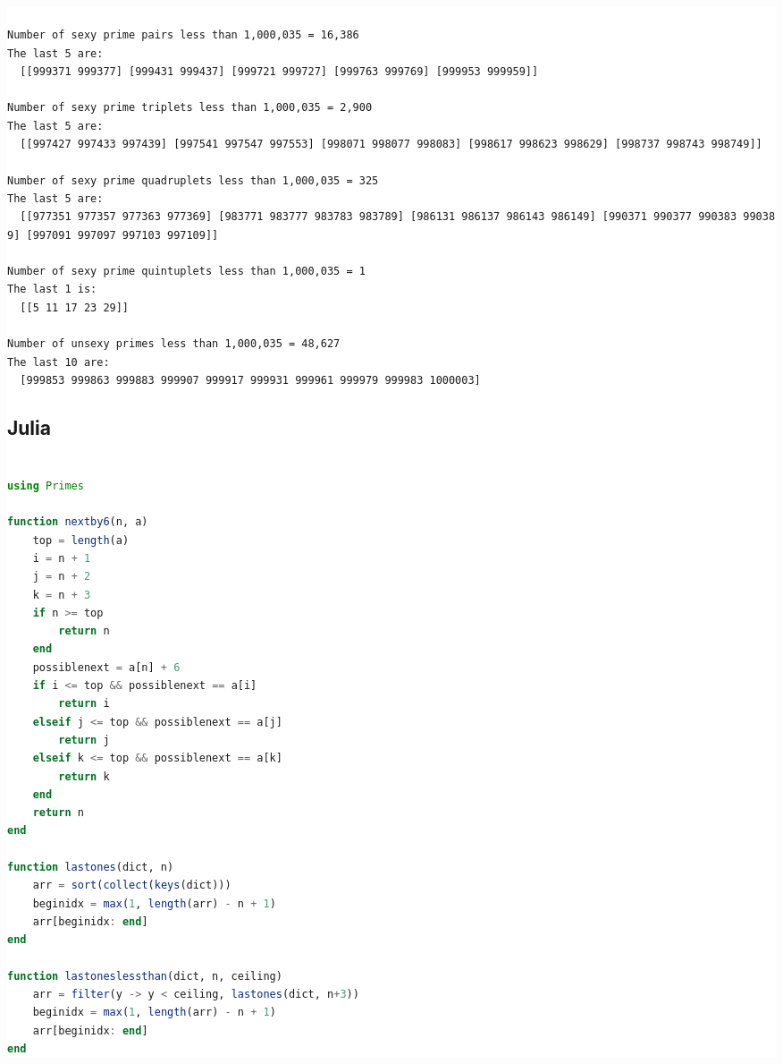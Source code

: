 
```txt

Number of sexy prime pairs less than 1,000,035 = 16,386
The last 5 are:
  [[999371 999377] [999431 999437] [999721 999727] [999763 999769] [999953 999959]]

Number of sexy prime triplets less than 1,000,035 = 2,900
The last 5 are:
  [[997427 997433 997439] [997541 997547 997553] [998071 998077 998083] [998617 998623 998629] [998737 998743 998749]]

Number of sexy prime quadruplets less than 1,000,035 = 325
The last 5 are:
  [[977351 977357 977363 977369] [983771 983777 983783 983789] [986131 986137 986143 986149] [990371 990377 990383 990389] [997091 997097 997103 997109]]

Number of sexy prime quintuplets less than 1,000,035 = 1
The last 1 is:
  [[5 11 17 23 29]]

Number of unsexy primes less than 1,000,035 = 48,627
The last 10 are:
  [999853 999863 999883 999907 999917 999931 999961 999979 999983 1000003]

```



## Julia


```julia

using Primes

function nextby6(n, a)
    top = length(a)
    i = n + 1
    j = n + 2
    k = n + 3
    if n >= top
        return n
    end
    possiblenext = a[n] + 6
    if i <= top && possiblenext == a[i]
        return i
    elseif j <= top && possiblenext == a[j]
        return j
    elseif k <= top && possiblenext == a[k]
        return k
    end
    return n
end

function lastones(dict, n)
    arr = sort(collect(keys(dict)))
    beginidx = max(1, length(arr) - n + 1)
    arr[beginidx: end]
end

function lastoneslessthan(dict, n, ceiling)
    arr = filter(y -> y < ceiling, lastones(dict, n+3))
    beginidx = max(1, length(arr) - n + 1)
    arr[beginidx: end]
end
```